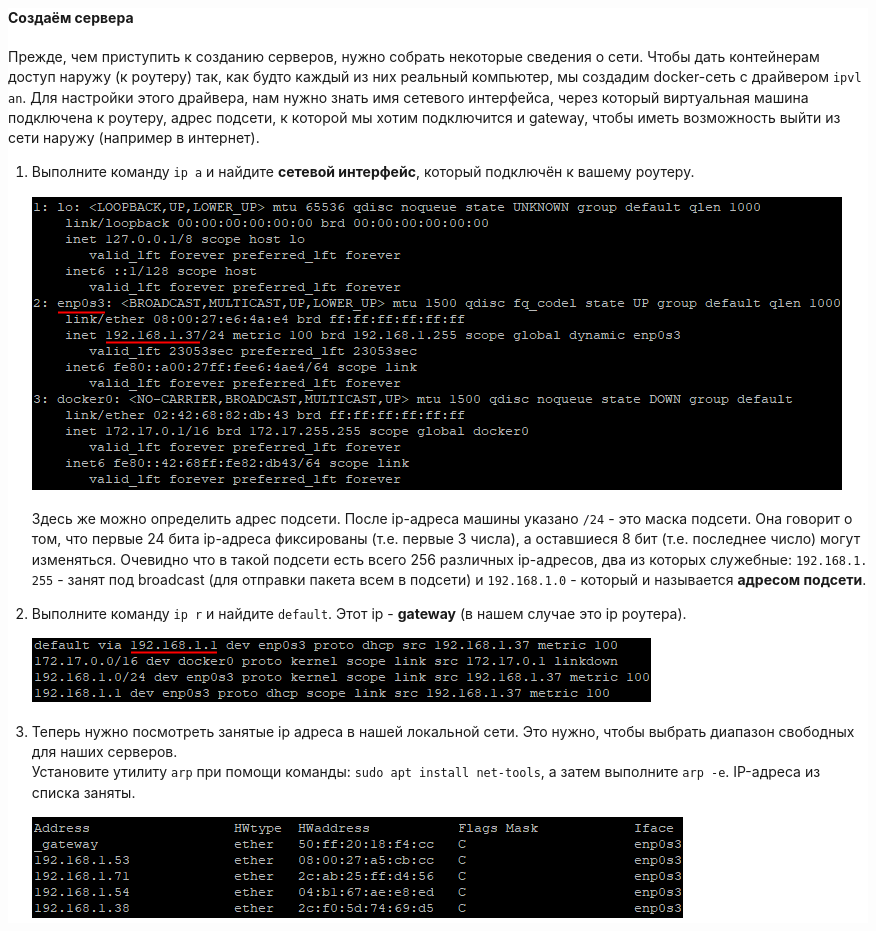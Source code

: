#### Создаём сервера

Прежде, чем приступить к созданию серверов, нужно собрать некоторые сведения о сети. Чтобы дать контейнерам доступ наружу (к роутеру) так, как будто каждый из них реальный компьютер, мы создадим docker-сеть с драйвером `ipvlan`. Для настройки этого драйвера, нам нужно знать имя сетевого интерфейса, через который виртуальная машина подключена к роутеру, адрес подсети, к которой мы хотим подключится и gateway, чтобы иметь возможность выйти из сети наружу (например в интернет).

1. Выполните команду `ip a` и найдите **сетевой интерфейс**, который подключён к вашему роутеру.

   ![](./task_06.1_img/interface.png)

   Здесь же можно определить адрес подсети. После ip-адреса машины указано `/24` - это маска подсети. Она говорит о том, что первые 24 бита ip-адреса фиксированы (т.е. первые 3 числа), а оставшиеся 8 бит (т.е. последнее число) могут изменяться. Очевидно что в такой подсети есть всего 256 различных ip-адресов, два из которых служебные: `192.168.1.255` - занят под broadcast (для отправки пакета всем в подсети) и `192.168.1.0` - который и называется **адресом подсети**.

2. Выполните команду `ip r` и найдите `default`. Этот ip - **gateway** (в нашем случае это ip роутера).

   ![](./task_06.1_img/route.png)

3. Теперь нужно посмотреть занятые ip адреса в нашей локальной сети. Это нужно, чтобы выбрать диапазон свободных для наших серверов.  
   Установите утилиту `arp` при помощи команды: `sudo apt install net-tools`, а затем выполните `arp -e`.  IP-адреса из списка заняты.

   ![](./task_06.1_img/busy_ip.png)
